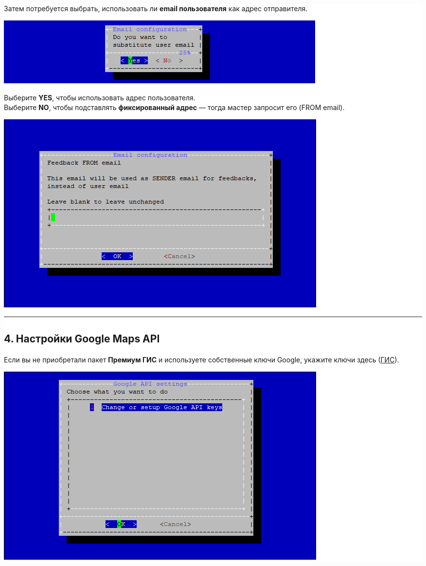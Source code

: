 Затем потребуется выбрать, использовать ли **email пользователя** как адрес отправителя.

![On-Premise - Email Gateway configuration](../../../../../on-premise/on-premise/platform-installation/advanced-installation/ubuntu-20/attachments/image-20230804-120256.png)

Выберите **YES**, чтобы использовать адрес пользователя.  
Выберите **NO**, чтобы подставлять **фиксированный адрес** — тогда мастер запросит его (FROM email).

![On-Premise - Email Gateway feedback](../../../../../on-premise/on-premise/platform-installation/advanced-installation/ubuntu-20/attachments/image-20230804-120347.png)

---

## 4. Настройки Google Maps API

Если вы не приобретали пакет **Премиум ГИС** и используете собственные ключи Google, укажите ключи здесь ([ГИС](../../../requirements/gis.md)).

![On-Premise - Google Maps API keys](../../../../../on-premise/on-premise/platform-installation/advanced-installation/ubuntu-20/attachments/image-20230804-120428.png)
